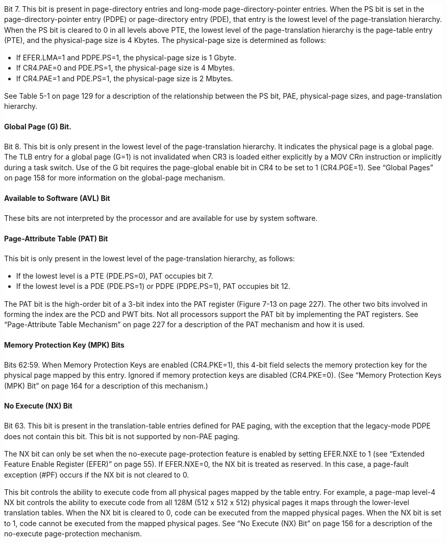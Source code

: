 Bit 7. This bit is present in page-directory entries and long-mode page-directory-pointer entries. When the PS bit is set in the page-directory-pointer entry (PDPE) or page-directory entry (PDE), that entry is the lowest level of the page-translation hierarchy. When the PS bit is cleared to 0 in all levels above PTE, the lowest level of the page-translation hierarchy is the page-table entry (PTE), and the physical-page size is 4 Kbytes. The physical-page size is determined as follows:

- If EFER.LMA=1 and PDPE.PS=1, the physical-page size is 1 Gbyte.
- If CR4.PAE=0 and PDE.PS=1, the physical-page size is 4 Mbytes.
- If CR4.PAE=1 and PDE.PS=1, the physical-page size is 2 Mbytes.

See Table 5-1 on page 129 for a description of the relationship between the PS bit, PAE, physical-page sizes, and page-translation hierarchy.

#### **Global Page (G) Bit.**

Bit 8. This bit is only present in the lowest level of the page-translation hierarchy. It indicates the physical page is a global page. The TLB entry for a global page (G=1) is not invalidated when CR3 is loaded either explicitly by a MOV CRn instruction or implicitly during a task switch. Use of the G bit requires the page-global enable bit in CR4 to be set to 1 (CR4.PGE=1). See 
“Global Pages” on page 158 for more information on the global-page mechanism.

#### **Available to Software (AVL) Bit**

These bits are not interpreted by the processor and are available for use by system software.

#### **Page-Attribute Table (PAT) Bit**

This bit is only present in the lowest level of the page-translation hierarchy, as follows:

- If the lowest level is a PTE (PDE.PS=0), PAT occupies bit 7.
- If the lowest level is a PDE (PDE.PS=1) or PDPE (PDPE.PS=1), PAT occupies bit 12. 

The PAT bit is the high-order bit of a 3-bit index into the PAT register (Figure 7-13 on page 227). The other two bits involved in forming the index are the PCD and PWT bits. Not all processors support the PAT bit by implementing the PAT registers. See “Page-Attribute Table Mechanism” on page 227 for a description of the PAT mechanism and how it is used.

#### **Memory Protection Key (MPK) Bits**

Bits 62:59. When Memory Protection Keys are enabled (CR4.PKE=1), this 4-bit field selects the memory protection key for the physical page mapped by this entry. Ignored if memory protection keys are disabled (CR4.PKE=0). (See “Memory Protection Keys 
(MPK) Bit” on page 164 for a description of this mechanism.) 

#### **No Execute (NX) Bit**

Bit 63. This bit is present in the translation-table entries defined for PAE paging, with the exception that the legacy-mode PDPE does not contain this bit. This bit is not supported by non-PAE paging.

The NX bit can only be set when the no-execute page-protection feature is enabled by setting EFER.NXE to 1 (see “Extended Feature Enable Register (EFER)” on page 55). If EFER.NXE=0, the NX bit is treated as reserved. In this case, a page-fault exception (#PF) occurs if the NX bit is not cleared to 0.

This bit controls the ability to execute code from all physical pages mapped by the table entry. For example, a page-map level-4 NX bit controls the ability to execute code from all 128M (512 x 512 x 512) physical pages it maps through the lower-level translation tables. When the NX bit is cleared to 0, code can be executed from the mapped physical pages. When the NX bit is set to 1, code cannot be executed from the mapped physical pages. See “No Execute (NX) Bit” on page 156 for a description of the no-execute page-protection mechanism.
